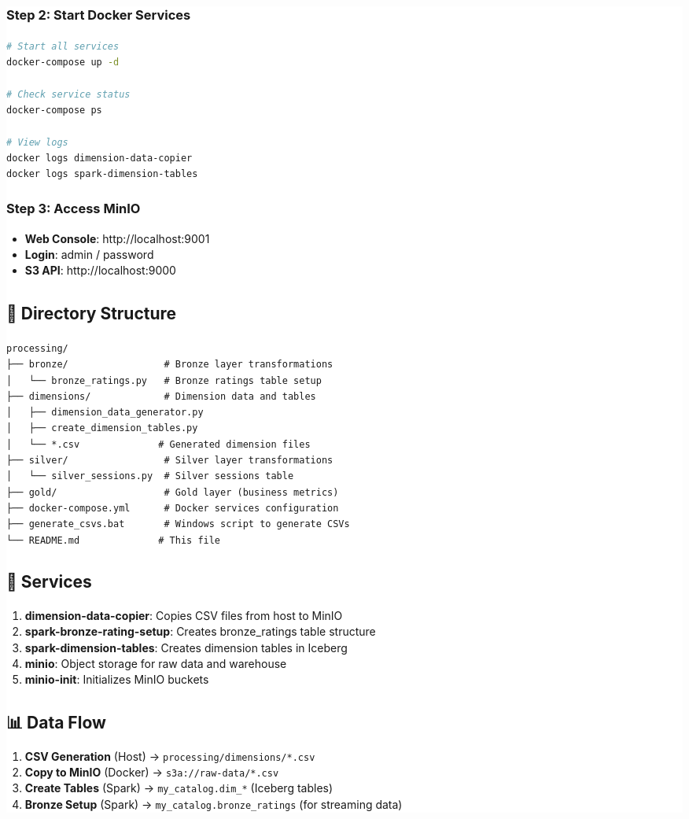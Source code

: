 ### Step 2: Start Docker Services

```bash
# Start all services
docker-compose up -d

# Check service status
docker-compose ps

# View logs
docker logs dimension-data-copier
docker logs spark-dimension-tables
```

### Step 3: Access MinIO

- **Web Console**: http://localhost:9001
- **Login**: admin / password
- **S3 API**: http://localhost:9000

## 📁 Directory Structure

```
processing/
├── bronze/                 # Bronze layer transformations
│   └── bronze_ratings.py   # Bronze ratings table setup
├── dimensions/             # Dimension data and tables
│   ├── dimension_data_generator.py
│   ├── create_dimension_tables.py
│   └── *.csv              # Generated dimension files
├── silver/                 # Silver layer transformations
│   └── silver_sessions.py  # Silver sessions table
├── gold/                   # Gold layer (business metrics)
├── docker-compose.yml      # Docker services configuration
├── generate_csvs.bat       # Windows script to generate CSVs
└── README.md              # This file
```

## 🔧 Services

1. **dimension-data-copier**: Copies CSV files from host to MinIO
2. **spark-bronze-rating-setup**: Creates bronze_ratings table structure
3. **spark-dimension-tables**: Creates dimension tables in Iceberg
4. **minio**: Object storage for raw data and warehouse
5. **minio-init**: Initializes MinIO buckets

## 📊 Data Flow

1. **CSV Generation** (Host) → `processing/dimensions/*.csv`
2. **Copy to MinIO** (Docker) → `s3a://raw-data/*.csv`
3. **Create Tables** (Spark) → `my_catalog.dim_*` (Iceberg tables)
4. **Bronze Setup** (Spark) → `my_catalog.bronze_ratings` (for streaming data)
